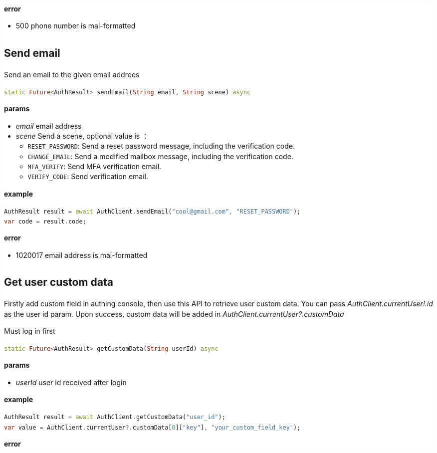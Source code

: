 **error**

- 500 phone number is mal-formatted



## Send email 

Send an email to the given email addrees

```dart
static Future<AuthResult> sendEmail(String email, String scene) async
```

**params**

- *email* email address
- *scene* Send a scene, optional value is ：
  - `RESET_PASSWORD`: Send a reset password message, including the verification code.
  - `CHANGE_EMAIL`: Send a modified mailbox message, including the verification code.
  - `MFA_VERIFY`: Send MFA verification email.
  - `VERIFY_CODE`: Send verification email.


**example**

```dart
AuthResult result = await AuthClient.sendEmail("cool@gmail.com", "RESET_PASSWORD");
var code = result.code;
```

**error**

- 1020017 email address is mal-formatted



## Get user custom data 

Firstly add custom field in authing console, then use this API to retrieve user custom data. You can pass *AuthClient.currentUser!.id* as the user id param. Upon success, custom data will be added in *AuthClient.currentUser?.customData*

Must log in first

```dart
static Future<AuthResult> getCustomData(String userId) async
```

**params**

- *userId* user id received after login

**example**

```dart
AuthResult result = await AuthClient.getCustomData("user_id");
var value = AuthClient.currentUser?.customData[0]["key"], "your_custom_field_key");
```

**error**
